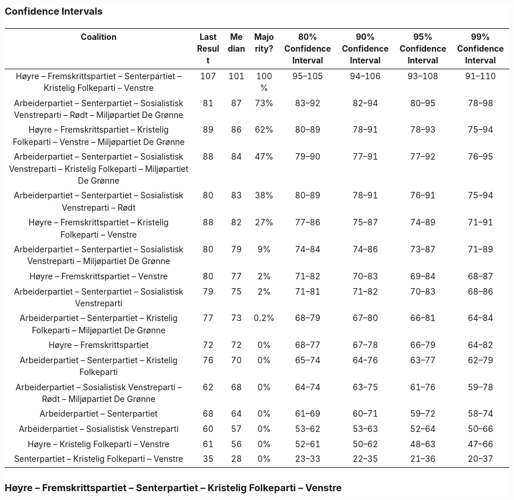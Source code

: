 ### Confidence Intervals

| Coalition | Last Result | Median | Majority? | 80% Confidence Interval | 90% Confidence Interval | 95% Confidence Interval | 99% Confidence Interval |
|:---------:|:-----------:|:------:|:---------:|:-----------------------:|:-----------------------:|:-----------------------:|:-----------------------:|
| Høyre – Fremskrittspartiet – Senterpartiet – Kristelig Folkeparti – Venstre | 107 | 101 | 100% | 95–105 | 94–106 | 93–108 | 91–110 |
| Arbeiderpartiet – Senterpartiet – Sosialistisk Venstreparti – Rødt – Miljøpartiet De Grønne | 81 | 87 | 73% | 83–92 | 82–94 | 80–95 | 78–98 |
| Høyre – Fremskrittspartiet – Kristelig Folkeparti – Venstre – Miljøpartiet De Grønne | 89 | 86 | 62% | 80–89 | 78–91 | 78–93 | 75–94 |
| Arbeiderpartiet – Senterpartiet – Sosialistisk Venstreparti – Kristelig Folkeparti – Miljøpartiet De Grønne | 88 | 84 | 47% | 79–90 | 77–91 | 77–92 | 76–95 |
| Arbeiderpartiet – Senterpartiet – Sosialistisk Venstreparti – Rødt | 80 | 83 | 38% | 80–89 | 78–91 | 76–91 | 75–94 |
| Høyre – Fremskrittspartiet – Kristelig Folkeparti – Venstre | 88 | 82 | 27% | 77–86 | 75–87 | 74–89 | 71–91 |
| Arbeiderpartiet – Senterpartiet – Sosialistisk Venstreparti – Miljøpartiet De Grønne | 80 | 79 | 9% | 74–84 | 74–86 | 73–87 | 71–89 |
| Høyre – Fremskrittspartiet – Venstre | 80 | 77 | 2% | 71–82 | 70–83 | 69–84 | 68–87 |
| Arbeiderpartiet – Senterpartiet – Sosialistisk Venstreparti | 79 | 75 | 2% | 71–81 | 71–82 | 70–83 | 68–86 |
| Arbeiderpartiet – Senterpartiet – Kristelig Folkeparti – Miljøpartiet De Grønne | 77 | 73 | 0.2% | 68–79 | 67–80 | 66–81 | 64–84 |
| Høyre – Fremskrittspartiet | 72 | 72 | 0% | 68–77 | 67–78 | 66–79 | 64–82 |
| Arbeiderpartiet – Senterpartiet – Kristelig Folkeparti | 76 | 70 | 0% | 65–74 | 64–76 | 63–77 | 62–79 |
| Arbeiderpartiet – Sosialistisk Venstreparti – Rødt – Miljøpartiet De Grønne | 62 | 68 | 0% | 64–74 | 63–75 | 61–76 | 59–78 |
| Arbeiderpartiet – Senterpartiet | 68 | 64 | 0% | 61–69 | 60–71 | 59–72 | 58–74 |
| Arbeiderpartiet – Sosialistisk Venstreparti | 60 | 57 | 0% | 53–62 | 53–63 | 52–64 | 50–66 |
| Høyre – Kristelig Folkeparti – Venstre | 61 | 56 | 0% | 52–61 | 50–62 | 48–63 | 47–66 |
| Senterpartiet – Kristelig Folkeparti – Venstre | 35 | 28 | 0% | 23–33 | 22–35 | 21–36 | 20–37 |

### Høyre – Fremskrittspartiet – Senterpartiet – Kristelig Folkeparti – Venstre

